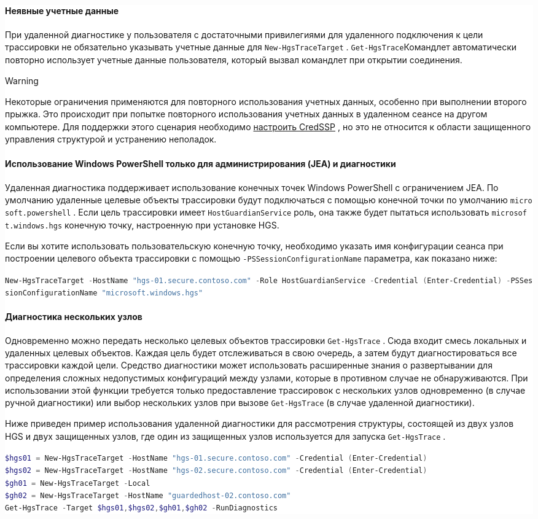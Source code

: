 #### <a name="implicit-credentials"></a>Неявные учетные данные

При удаленной диагностике у пользователя с достаточными привилегиями для удаленного подключения к цели трассировки не обязательно указывать учетные данные для `New-HgsTraceTarget` .  `Get-HgsTrace`Командлет автоматически повторно использует учетные данные пользователя, который вызвал командлет при открытии соединения.

> [!WARNING]
> Некоторые ограничения применяются для повторного использования учетных данных, особенно при выполнении второго прыжка.  Это происходит при попытке повторного использования учетных данных в удаленном сеансе на другом компьютере.  Для поддержки этого сценария необходимо [настроить CredSSP](/powershell/module/microsoft.wsman.management/enable-wsmancredssp?view=powershell-7&preserve-view=true) , но это не относится к области защищенного управления структурой и устранению неполадок.

#### <a name="using-windows-powershell-just-enough-administration-jea-and-diagnostics"></a>Использование Windows PowerShell только для администрирования (JEA) и диагностики

Удаленная диагностика поддерживает использование конечных точек Windows PowerShell с ограничением JEA. По умолчанию удаленные целевые объекты трассировки будут подключаться с помощью конечной точки по умолчанию `microsoft.powershell` .  Если цель трассировки имеет `HostGuardianService` роль, она также будет пытаться использовать `microsoft.windows.hgs` конечную точку, настроенную при установке HGS.

Если вы хотите использовать пользовательскую конечную точку, необходимо указать имя конфигурации сеанса при построении целевого объекта трассировки с помощью `-PSSessionConfigurationName` параметра, как показано ниже:

```PowerShell
New-HgsTraceTarget -HostName "hgs-01.secure.contoso.com" -Role HostGuardianService -Credential (Enter-Credential) -PSSessionConfigurationName "microsoft.windows.hgs"
```

#### <a name="diagnosing-multiple-hosts"></a>Диагностика нескольких узлов

Одновременно можно передать несколько целевых объектов трассировки `Get-HgsTrace` .  Сюда входит смесь локальных и удаленных целевых объектов.  Каждая цель будет отслеживаться в свою очередь, а затем будут диагностироваться все трассировки каждой цели.  Средство диагностики может использовать расширенные знания о развертывании для определения сложных недопустимых конфигураций между узлами, которые в противном случае не обнаруживаются.  При использовании этой функции требуется только предоставление трассировок с нескольких узлов одновременно (в случае ручной диагностики) или выбор нескольких узлов при вызове `Get-HgsTrace` (в случае удаленной диагностики).

Ниже приведен пример использования удаленной диагностики для рассмотрения структуры, состоящей из двух узлов HGS и двух защищенных узлов, где один из защищенных узлов используется для запуска `Get-HgsTrace` .

```PowerShell
$hgs01 = New-HgsTraceTarget -HostName "hgs-01.secure.contoso.com" -Credential (Enter-Credential)
$hgs02 = New-HgsTraceTarget -HostName "hgs-02.secure.contoso.com" -Credential (Enter-Credential)
$gh01 = New-HgsTraceTarget -Local
$gh02 = New-HgsTraceTarget -HostName "guardedhost-02.contoso.com"
Get-HgsTrace -Target $hgs01,$hgs02,$gh01,$gh02 -RunDiagnostics
```

